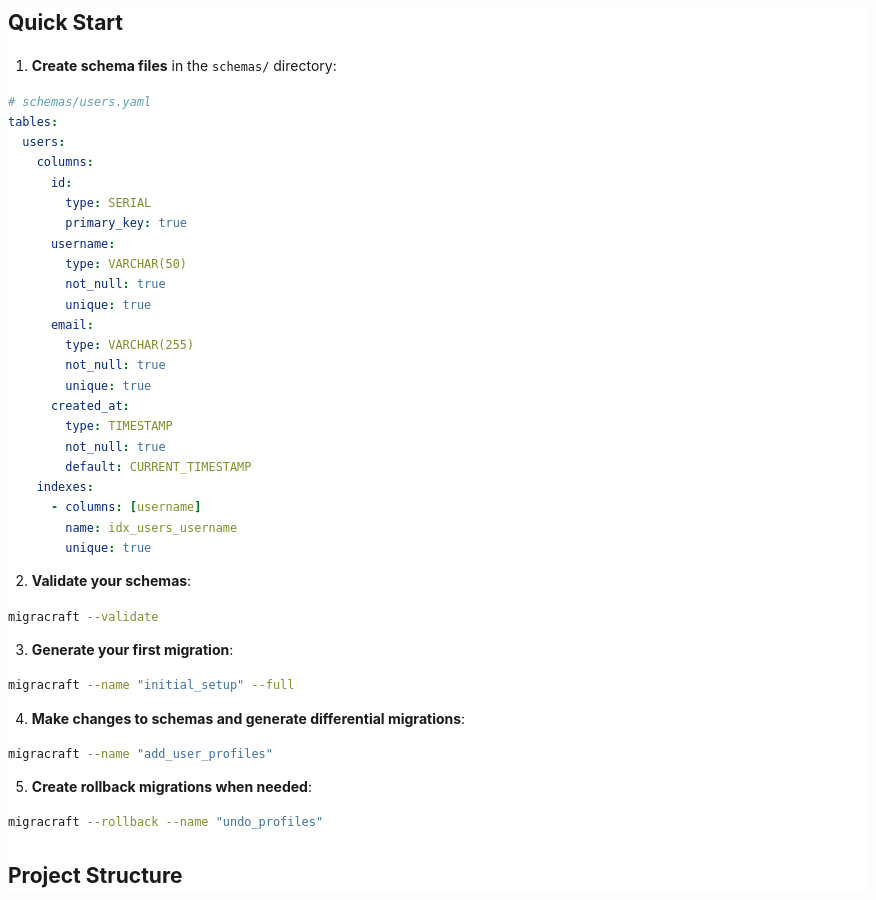## Quick Start

1. **Create schema files** in the `schemas/` directory:

```yaml
# schemas/users.yaml
tables:
  users:
    columns:
      id:
        type: SERIAL
        primary_key: true
      username:
        type: VARCHAR(50)
        not_null: true
        unique: true
      email:
        type: VARCHAR(255)
        not_null: true
        unique: true
      created_at:
        type: TIMESTAMP
        not_null: true
        default: CURRENT_TIMESTAMP
    indexes:
      - columns: [username]
        name: idx_users_username
        unique: true
```

2. **Validate your schemas**:

```bash
migracraft --validate
```

3. **Generate your first migration**:

```bash
migracraft --name "initial_setup" --full
```

4. **Make changes to schemas and generate differential migrations**:

```bash
migracraft --name "add_user_profiles"
```

5. **Create rollback migrations when needed**:

```bash
migracraft --rollback --name "undo_profiles"
```

## Project Structure
